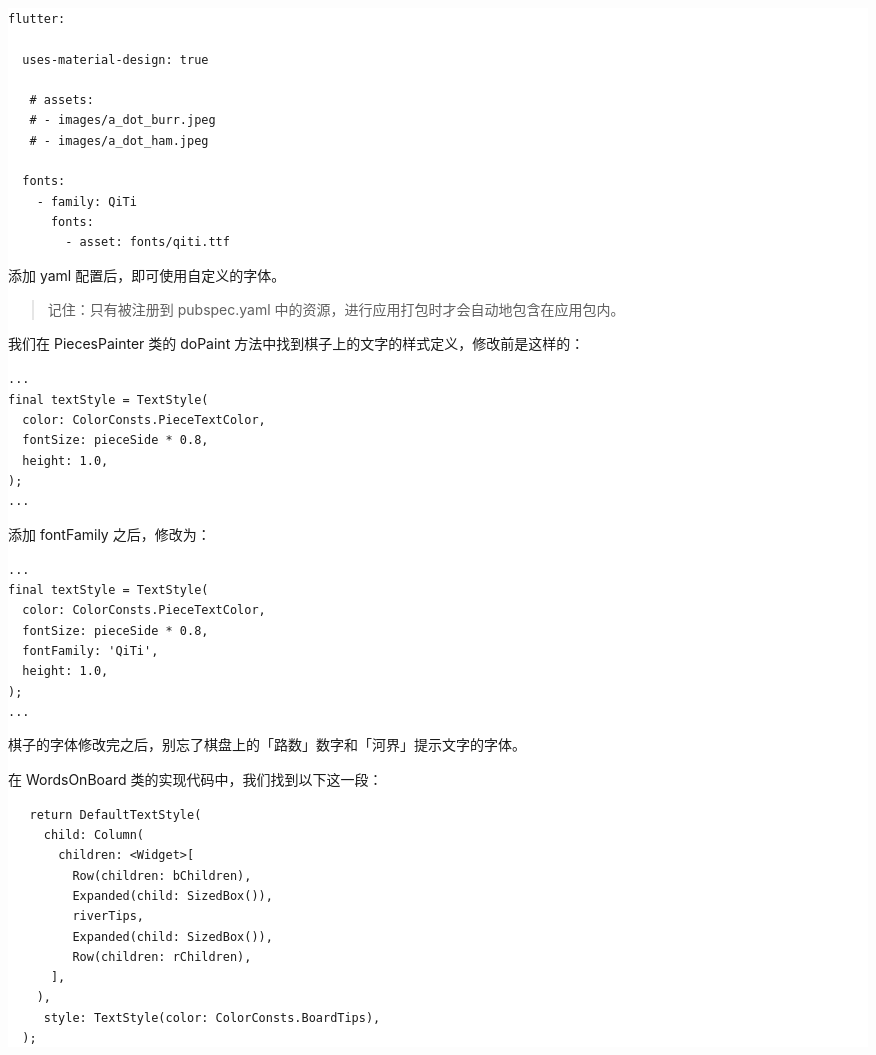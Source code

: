     flutter:
    
      uses-material-design: true
    
       # assets:
       # - images/a_dot_burr.jpeg
       # - images/a_dot_ham.jpeg
    
      fonts:
        - family: QiTi
          fonts:
            - asset: fonts/qiti.ttf
    

添加 yaml 配置后，即可使用自定义的字体。

> 记住：只有被注册到 pubspec.yaml 中的资源，进行应用打包时才会自动地包含在应用包内。

我们在 PiecesPainter 类的 doPaint 方法中找到棋子上的文字的样式定义，修改前是这样的：

    
    
    ...
    final textStyle = TextStyle(
      color: ColorConsts.PieceTextColor,
      fontSize: pieceSide * 0.8,
      height: 1.0,
    );
    ...
    

添加 fontFamily 之后，修改为：

    
    
    ...
    final textStyle = TextStyle(
      color: ColorConsts.PieceTextColor,
      fontSize: pieceSide * 0.8,
      fontFamily: 'QiTi',
      height: 1.0,
    );
    ...
    

棋子的字体修改完之后，别忘了棋盘上的「路数」数字和「河界」提示文字的字体。

在 WordsOnBoard 类的实现代码中，我们找到以下这一段：

    
    
       return DefaultTextStyle(
         child: Column(
           children: <Widget>[
             Row(children: bChildren),
             Expanded(child: SizedBox()),
             riverTips,
             Expanded(child: SizedBox()),
             Row(children: rChildren),
          ],
        ),
         style: TextStyle(color: ColorConsts.BoardTips),
      );
    